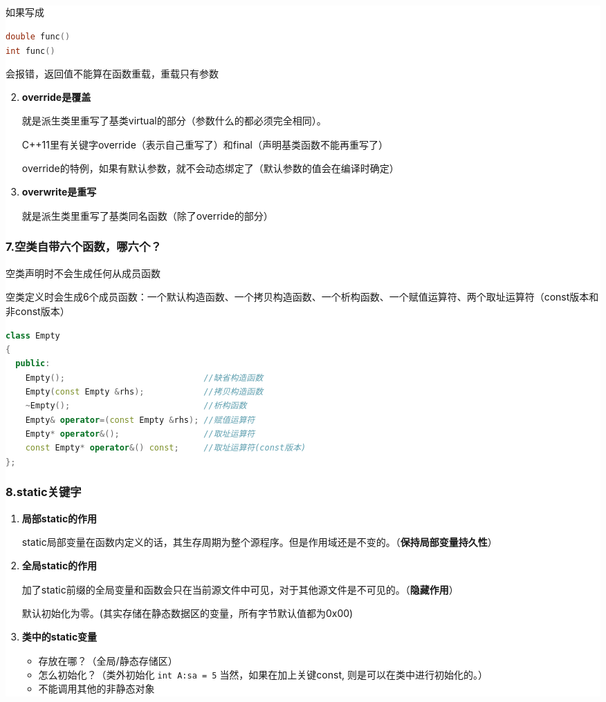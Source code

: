    如果写成

   ```c++
   double func()
   int func()
   ```

   会报错，返回值不能算在函数重载，重载只有参数

2. **override是覆盖**

   就是派生类里重写了基类virtual的部分（参数什么的都必须完全相同）。

   C++11里有关键字override（表示自己重写了）和final（声明基类函数不能再重写了）

   override的特例，如果有默认参数，就不会动态绑定了（默认参数的值会在编译时确定）

3. **overwrite是重写**

   就是派生类里重写了基类同名函数（除了override的部分）



### 7.空类自带六个函数，哪六个？

空类声明时不会生成任何从成员函数

空类定义时会生成6个成员函数：一个默认构造函数、一个拷贝构造函数、一个析构函数、一个赋值运算符、两个取址运算符（const版本和非const版本）

```c++
class Empty
{
  public:
    Empty();                            //缺省构造函数
    Empty(const Empty &rhs);            //拷贝构造函数
    ~Empty();                           //析构函数 
    Empty& operator=(const Empty &rhs); //赋值运算符
    Empty* operator&();                 //取址运算符
    const Empty* operator&() const;     //取址运算符(const版本)
};
```



### 8.static关键字

1. **局部static的作用**

   static局部变量在函数内定义的话，其生存周期为整个源程序。但是作用域还是不变的。（**保持局部变量持久性**）

2. **全局static的作用**

   加了static前缀的全局变量和函数会只在当前源文件中可见，对于其他源文件是不可见的。（**隐藏作用**）

   默认初始化为零。(其实存储在静态数据区的变量，所有字节默认值都为0x00)

3. **类中的static变量**

   - 存放在哪？（全局/静态存储区）
   - 怎么初始化？（类外初始化 `int A:sa = 5` 当然，如果在加上关键const, 则是可以在类中进行初始化的。）
   - 不能调用其他的非静态对象
